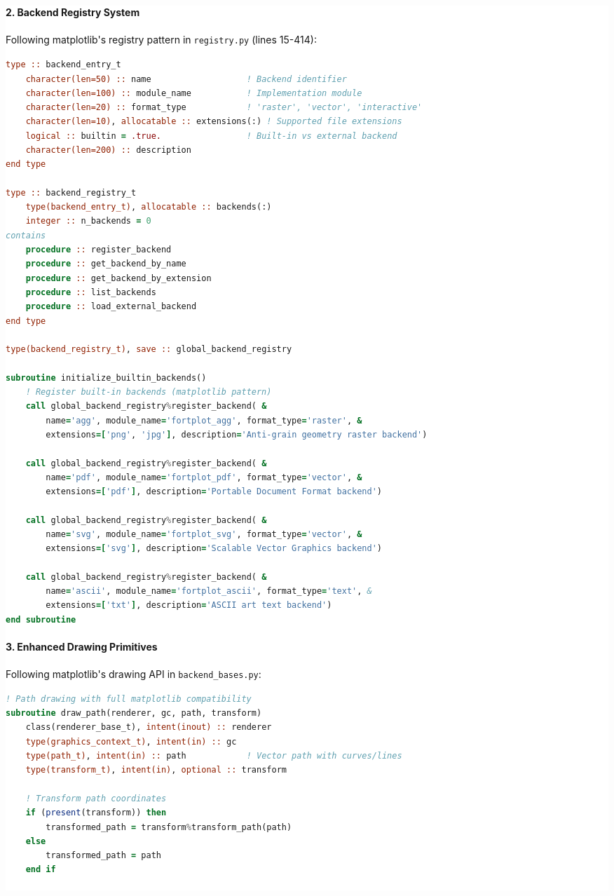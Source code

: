 #### 2. Backend Registry System

Following matplotlib's registry pattern in `registry.py` (lines 15-414):

```fortran
type :: backend_entry_t
    character(len=50) :: name                   ! Backend identifier
    character(len=100) :: module_name           ! Implementation module
    character(len=20) :: format_type            ! 'raster', 'vector', 'interactive'
    character(len=10), allocatable :: extensions(:) ! Supported file extensions
    logical :: builtin = .true.                 ! Built-in vs external backend
    character(len=200) :: description
end type

type :: backend_registry_t
    type(backend_entry_t), allocatable :: backends(:)
    integer :: n_backends = 0
contains
    procedure :: register_backend
    procedure :: get_backend_by_name
    procedure :: get_backend_by_extension
    procedure :: list_backends
    procedure :: load_external_backend
end type

type(backend_registry_t), save :: global_backend_registry

subroutine initialize_builtin_backends()
    ! Register built-in backends (matplotlib pattern)
    call global_backend_registry%register_backend( &
        name='agg', module_name='fortplot_agg', format_type='raster', &
        extensions=['png', 'jpg'], description='Anti-grain geometry raster backend')
    
    call global_backend_registry%register_backend( &
        name='pdf', module_name='fortplot_pdf', format_type='vector', &
        extensions=['pdf'], description='Portable Document Format backend')
    
    call global_backend_registry%register_backend( &
        name='svg', module_name='fortplot_svg', format_type='vector', &
        extensions=['svg'], description='Scalable Vector Graphics backend')
    
    call global_backend_registry%register_backend( &
        name='ascii', module_name='fortplot_ascii', format_type='text', &
        extensions=['txt'], description='ASCII art text backend')
end subroutine
```

#### 3. Enhanced Drawing Primitives

Following matplotlib's drawing API in `backend_bases.py`:

```fortran
! Path drawing with full matplotlib compatibility
subroutine draw_path(renderer, gc, path, transform)
    class(renderer_base_t), intent(inout) :: renderer
    type(graphics_context_t), intent(in) :: gc
    type(path_t), intent(in) :: path            ! Vector path with curves/lines
    type(transform_t), intent(in), optional :: transform
    
    ! Transform path coordinates
    if (present(transform)) then
        transformed_path = transform%transform_path(path)
    else
        transformed_path = path
    end if
    
```